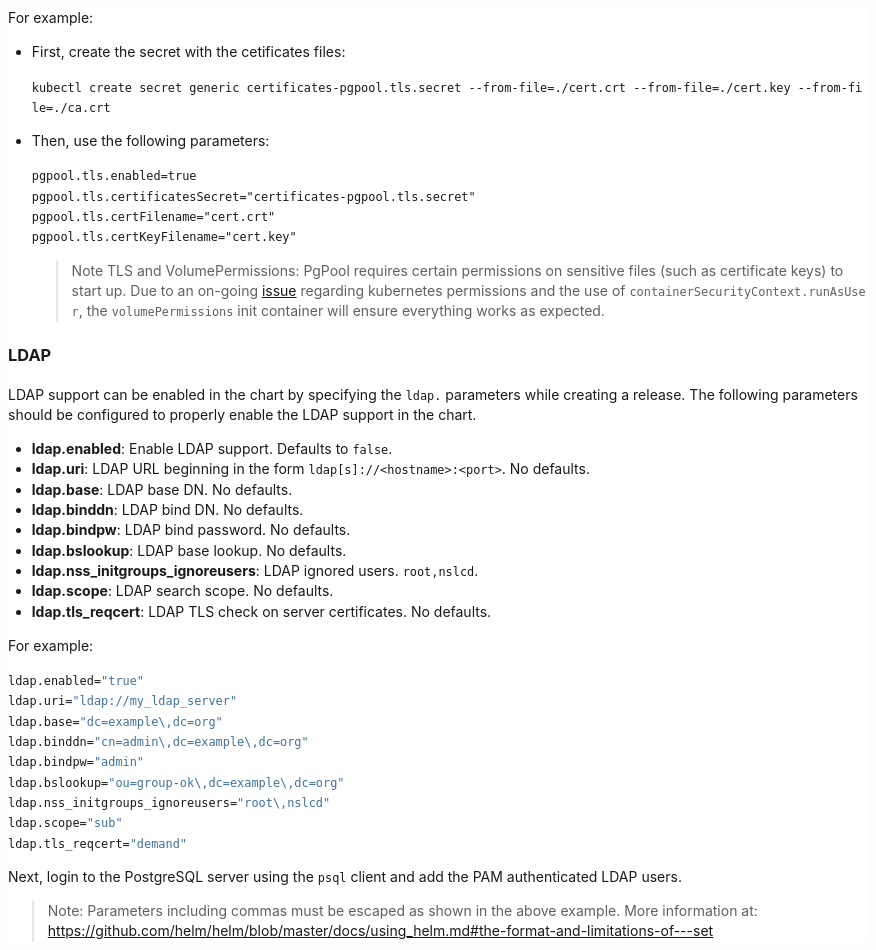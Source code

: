 For example:

- First, create the secret with the cetificates files:

    ```console
    kubectl create secret generic certificates-pgpool.tls.secret --from-file=./cert.crt --from-file=./cert.key --from-file=./ca.crt
    ```

- Then, use the following parameters:

    ```console
    pgpool.tls.enabled=true
    pgpool.tls.certificatesSecret="certificates-pgpool.tls.secret"
    pgpool.tls.certFilename="cert.crt"
    pgpool.tls.certKeyFilename="cert.key"
    ```

    > Note TLS and VolumePermissions: PgPool requires certain permissions on sensitive files (such as certificate keys) to start up. Due to an on-going [issue](https://github.com/kubernetes/kubernetes/issues/57923) regarding kubernetes permissions and the use of `containerSecurityContext.runAsUser`, the `volumePermissions` init container will ensure everything works as expected.

### LDAP

LDAP support can be enabled in the chart by specifying the `ldap.` parameters while creating a release. The following parameters should be configured to properly enable the LDAP support in the chart.

- **ldap.enabled**: Enable LDAP support. Defaults to `false`.
- **ldap.uri**: LDAP URL beginning in the form `ldap[s]://<hostname>:<port>`. No defaults.
- **ldap.base**: LDAP base DN. No defaults.
- **ldap.binddn**: LDAP bind DN. No defaults.
- **ldap.bindpw**: LDAP bind password. No defaults.
- **ldap.bslookup**: LDAP base lookup. No defaults.
- **ldap.nss_initgroups_ignoreusers**: LDAP ignored users. `root,nslcd`.
- **ldap.scope**: LDAP search scope. No defaults.
- **ldap.tls_reqcert**: LDAP TLS check on server certificates. No defaults.

For example:

```bash
ldap.enabled="true"
ldap.uri="ldap://my_ldap_server"
ldap.base="dc=example\,dc=org"
ldap.binddn="cn=admin\,dc=example\,dc=org"
ldap.bindpw="admin"
ldap.bslookup="ou=group-ok\,dc=example\,dc=org"
ldap.nss_initgroups_ignoreusers="root\,nslcd"
ldap.scope="sub"
ldap.tls_reqcert="demand"
```

Next, login to the PostgreSQL server using the `psql` client and add the PAM authenticated LDAP users.

> Note: Parameters including commas must be escaped as shown in the above example. More information at: https://github.com/helm/helm/blob/master/docs/using_helm.md#the-format-and-limitations-of---set
